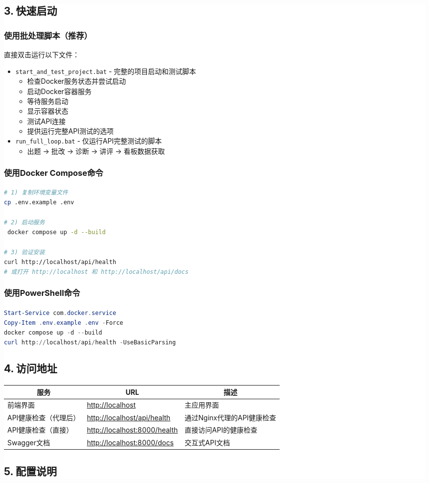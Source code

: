 ## 3. 快速启动

### 使用批处理脚本（推荐）

直接双击运行以下文件：
- `start_and_test_project.bat` - 完整的项目启动和测试脚本
  - 检查Docker服务状态并尝试启动
  - 启动Docker容器服务
  - 等待服务启动
  - 显示容器状态
  - 测试API连接
  - 提供运行完整API测试的选项
- `run_full_loop.bat` - 仅运行API完整测试的脚本
  - 出题 → 批改 → 诊断 → 讲评 → 看板数据获取

### 使用Docker Compose命令

```bash
# 1) 复制环境变量文件
cp .env.example .env

# 2) 启动服务
 docker compose up -d --build

# 3) 验证安装
curl http://localhost/api/health
# 或打开 http://localhost 和 http://localhost/api/docs
```

### 使用PowerShell命令

```powershell
Start-Service com.docker.service
Copy-Item .env.example .env -Force
docker compose up -d --build
curl http://localhost/api/health -UseBasicParsing
```

## 4. 访问地址

| 服务 | URL | 描述 |
|------|-----|------|
| 前端界面 | [http://localhost](http://localhost) | 主应用界面 |
| API健康检查（代理后） | [http://localhost/api/health](http://localhost/api/health) | 通过Nginx代理的API健康检查 |
| API健康检查（直接） | [http://localhost:8000/health](http://localhost:8000/health) | 直接访问API的健康检查 |
| Swagger文档 | [http://localhost:8000/docs](http://localhost:8000/docs) | 交互式API文档

## 5. 配置说明
